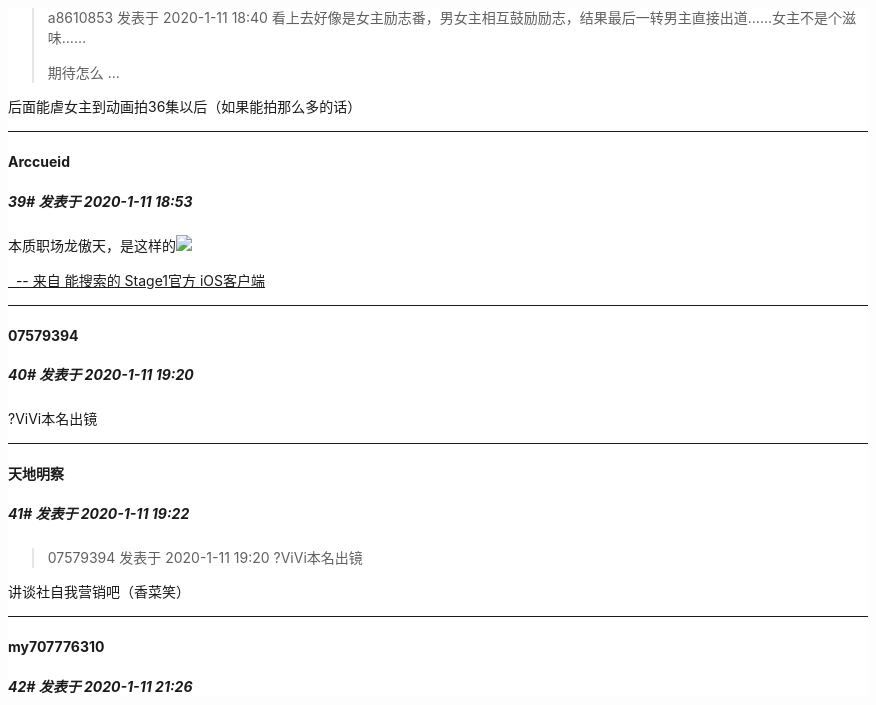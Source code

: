 

<blockquote>a8610853 发表于 2020-1-11 18:40
看上去好像是女主励志番，男女主相互鼓励励志，结果最后一转男主直接出道……女主不是个滋味……

期待怎么 ...</blockquote>
后面能虐女主到动画拍36集以后（如果能拍那么多的话）







-----

####  Arccueid  
##### 39#       发表于 2020-1-11 18:53




本质职场龙傲天，是这样的<img src="https://static.saraba1st.com/image/smiley/face2017/066.png" referrerpolicy="no-referrer">

[  -- 来自 能搜索的 Stage1官方 iOS客户端](https://itunes.apple.com/fi/app/saraba1st/id1221237470?mt=8)







-----

####  07579394  
##### 40#       发表于 2020-1-11 19:20




?ViVi本名出镜







-----

####  天地明察  
##### 41#       发表于 2020-1-11 19:22



<blockquote>07579394 发表于 2020-1-11 19:20
?ViVi本名出镜</blockquote>
讲谈社自我营销吧（香菜笑）







-----

####  my707776310  
##### 42#       发表于 2020-1-11 21:26
